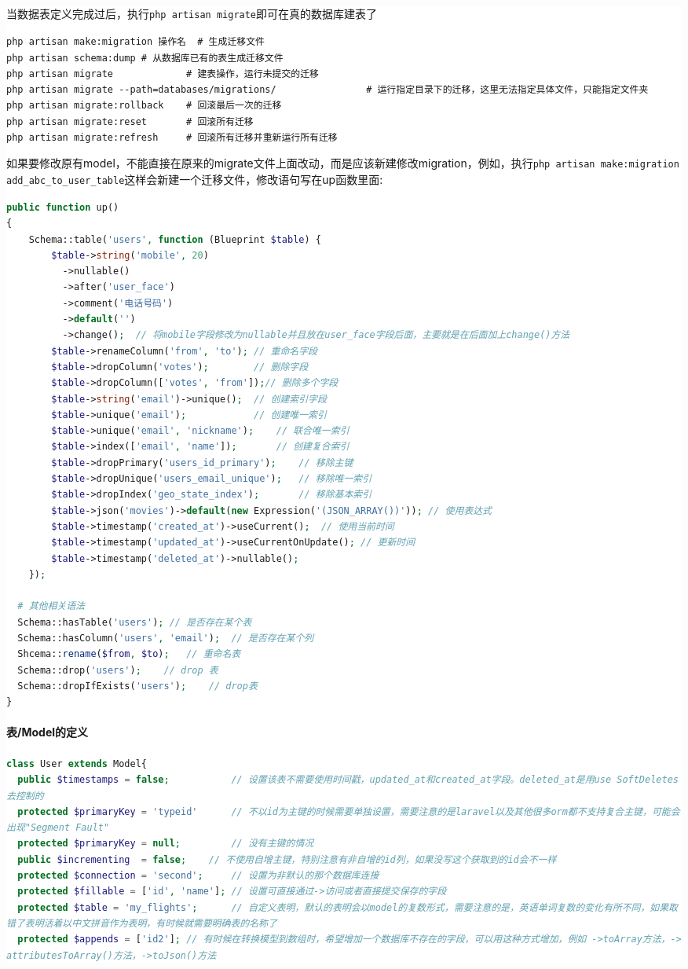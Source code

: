 当数据表定义完成过后，执行`php artisan migrate`即可在真的数据库建表了

```shell
php artisan make:migration 操作名	# 生成迁移文件
php artisan schema:dump	# 从数据库已有的表生成迁移文件
php artisan migrate				# 建表操作，运行未提交的迁移
php artisan migrate --path=databases/migrations/				# 运行指定目录下的迁移，这里无法指定具体文件，只能指定文件夹
php artisan migrate:rollback 	# 回滚最后一次的迁移
php artisan migrate:reset		# 回滚所有迁移
php artisan migrate:refresh   	# 回滚所有迁移并重新运行所有迁移
```

如果要修改原有model，不能直接在原来的migrate文件上面改动，而是应该新建修改migration，例如，执行`php artisan make:migration add_abc_to_user_table`这样会新建一个迁移文件，修改语句写在up函数里面:

```php
public function up()
{
    Schema::table('users', function (Blueprint $table) {
        $table->string('mobile', 20)
          ->nullable()
          ->after('user_face')
          ->comment('电话号码')
          ->default('')
          ->change();  // 将mobile字段修改为nullable并且放在user_face字段后面，主要就是在后面加上change()方法
      	$table->renameColumn('from', 'to');	// 重命名字段
      	$table->dropColumn('votes');		// 删除字段
      	$table->dropColumn(['votes', 'from']);// 删除多个字段
      	$table->string('email')->unique();	// 创建索引字段
      	$table->unique('email');			// 创建唯一索引
      	$table->unique('email', 'nickname');	// 联合唯一索引
      	$table->index(['email', 'name']);		// 创建复合索引
      	$table->dropPrimary('users_id_primary');	// 移除主键
      	$table->dropUnique('users_email_unique');	// 移除唯一索引
      	$table->dropIndex('geo_state_index');		// 移除基本索引
      	$table->json('movies')->default(new Expression('(JSON_ARRAY())')); // 使用表达式
      	$table->timestamp('created_at')->useCurrent();	// 使用当前时间
        $table->timestamp('updated_at')->useCurrentOnUpdate(); // 更新时间
      	$table->timestamp('deleted_at')->nullable();
    });
  
  # 其他相关语法
  Schema::hasTable('users'); // 是否存在某个表
  Schema::hasColumn('users', 'email');	// 是否存在某个列
  Shcema::rename($from, $to);	// 重命名表
  Schema::drop('users');	// drop 表
  Schema::dropIfExists('users');	// drop表
}
```

#### 表/Model的定义

```php
class User extends Model{
  public $timestamps = false;			// 设置该表不需要使用时间戳，updated_at和created_at字段。deleted_at是用use SoftDeletes去控制的
  protected $primaryKey = 'typeid'		// 不以id为主键的时候需要单独设置，需要注意的是laravel以及其他很多orm都不支持复合主键，可能会出现"Segment Fault"
  protected $primaryKey = null;			// 没有主键的情况
  public $incrementing	= false;	// 不使用自增主键，特别注意有非自增的id列，如果没写这个获取到的id会不一样
  protected $connection = 'second';		// 设置为非默认的那个数据库连接
  protected $fillable = ['id', 'name']; // 设置可直接通过->访问或者直接提交保存的字段
  protected $table = 'my_flights';		// 自定义表明，默认的表明会以model的复数形式，需要注意的是，英语单词复数的变化有所不同，如果取错了表明活着以中文拼音作为表明，有时候就需要明确表的名称了
  protected $appends = ['id2'];	// 有时候在转换模型到数组时，希望增加一个数据库不存在的字段，可以用这种方式增加，例如 ->toArray方法，->attributesToArray()方法，->toJson()方法
```